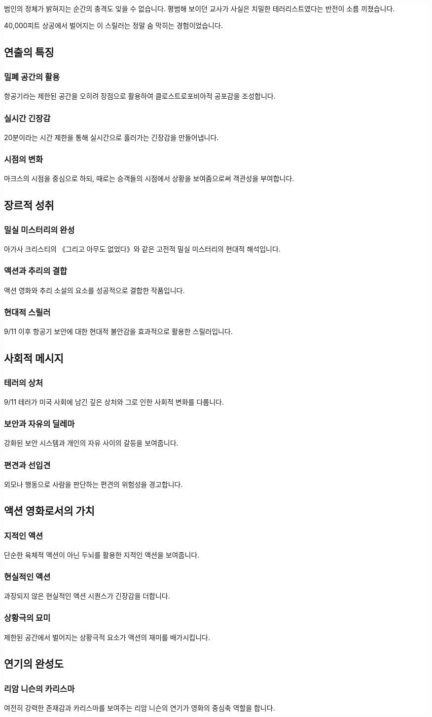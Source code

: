 범인의 정체가 밝혀지는 순간의 충격도 잊을 수 없습니다. 평범해 보이던 교사가 사실은 치밀한 테러리스트였다는 반전이 소름 끼쳤습니다.

40,000피트 상공에서 벌어지는 이 스릴러는 정말 숨 막히는 경험이었습니다.

## 연출의 특징
### 밀폐 공간의 활용
항공기라는 제한된 공간을 오히려 장점으로 활용하여 클로스트로포비아적 공포감을 조성합니다.

### 실시간 긴장감
20분이라는 시간 제한을 통해 실시간으로 흘러가는 긴장감을 만들어냅니다.

### 시점의 변화
마크스의 시점을 중심으로 하되, 때로는 승객들의 시점에서 상황을 보여줌으로써 객관성을 부여합니다.

## 장르적 성취
### 밀실 미스터리의 완성
아가사 크리스티의 《그리고 아무도 없었다》와 같은 고전적 밀실 미스터리의 현대적 해석입니다.

### 액션과 추리의 결합
액션 영화와 추리 소설의 요소를 성공적으로 결합한 작품입니다.

### 현대적 스릴러
9/11 이후 항공기 보안에 대한 현대적 불안감을 효과적으로 활용한 스릴러입니다.

## 사회적 메시지
### 테러의 상처
9/11 테러가 미국 사회에 남긴 깊은 상처와 그로 인한 사회적 변화를 다룹니다.

### 보안과 자유의 딜레마
강화된 보안 시스템과 개인의 자유 사이의 갈등을 보여줍니다.

### 편견과 선입견
외모나 행동으로 사람을 판단하는 편견의 위험성을 경고합니다.

## 액션 영화로서의 가치
### 지적인 액션
단순한 육체적 액션이 아닌 두뇌를 활용한 지적인 액션을 보여줍니다.

### 현실적인 액션
과장되지 않은 현실적인 액션 시퀀스가 긴장감을 더합니다.

### 상황극의 묘미
제한된 공간에서 벌어지는 상황극적 요소가 액션의 재미를 배가시킵니다.

## 연기의 완성도
### 리암 니슨의 카리스마
여전히 강력한 존재감과 카리스마를 보여주는 리암 니슨의 연기가 영화의 중심축 역할을 합니다.
